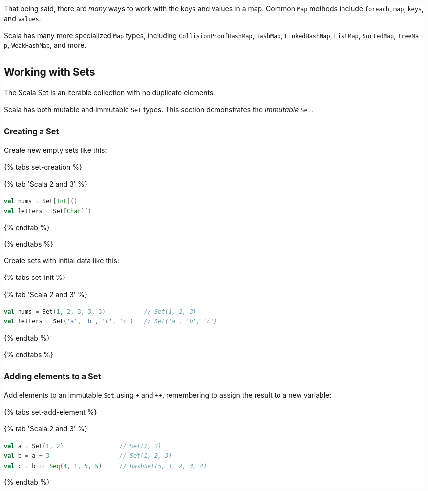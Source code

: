 That being said, there are _many_ ways to work with the keys and values in a map.
Common `Map` methods include `foreach`, `map`, `keys`, and `values`.

Scala has many more specialized `Map` types, including `CollisionProofHashMap`, `HashMap`, `LinkedHashMap`, `ListMap`, `SortedMap`, `TreeMap`, `WeakHashMap`, and more.



## Working with Sets

The Scala [Set]({{site.baseurl}}/overviews/collections-2.13/sets.html) is an iterable collection with no duplicate elements.

Scala has both mutable and immutable `Set` types.
This section demonstrates the _immutable_ `Set`.


### Creating a Set

Create new empty sets like this:

{% tabs set-creation %}

{% tab 'Scala 2 and 3' %}
```scala
val nums = Set[Int]()
val letters = Set[Char]()
```
{% endtab %}

{% endtabs %}

Create sets with initial data like this:

{% tabs set-init %}

{% tab 'Scala 2 and 3' %}
```scala
val nums = Set(1, 2, 3, 3, 3)           // Set(1, 2, 3)
val letters = Set('a', 'b', 'c', 'c')   // Set('a', 'b', 'c')
```
{% endtab %}

{% endtabs %}


### Adding elements to a Set

Add elements to an immutable `Set` using `+` and `++`, remembering to assign the result to a new variable:

{% tabs set-add-element %}

{% tab 'Scala 2 and 3' %}
```scala
val a = Set(1, 2)                // Set(1, 2)
val b = a + 3                    // Set(1, 2, 3)
val c = b ++ Seq(4, 1, 5, 5)     // HashSet(5, 1, 2, 3, 4)
```
{% endtab %}
